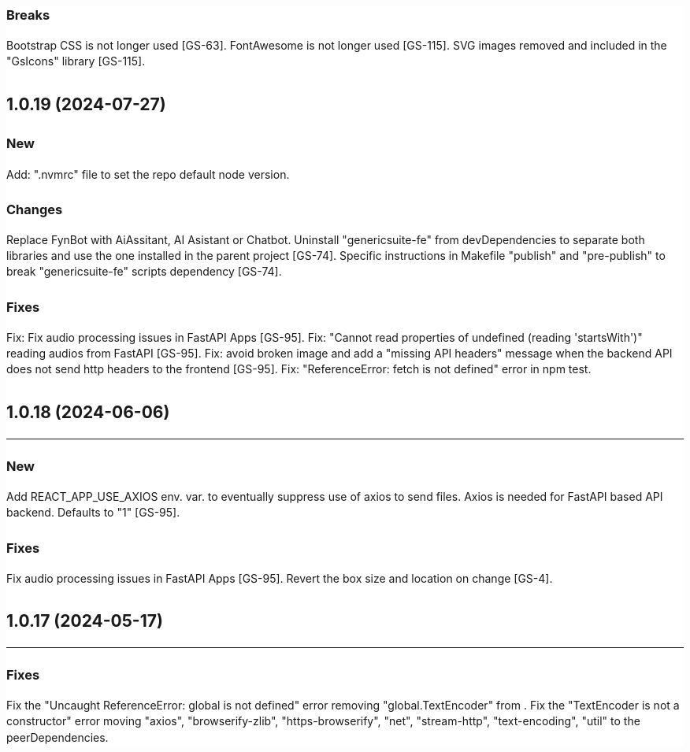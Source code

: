 ### Breaks
Bootstrap CSS is not longer used [GS-63].
FontAwesome is not longer used [GS-115].
SVG images removed and included in the "GsIcons" library [GS-115].


## 1.0.19 (2024-07-27)

### New
Add: ".nvmrc" file to set the repo default node version.

### Changes
Replace FynBot with AiAssitant, AI Asistant or Chatbot.
Uninstall "genericsuite-fe" from devDependencies to separate both libraries and use the one installed in the parent project [GS-74].
Specific instructions in Makefile "publish" and "pre-publish" to break "genericsuite-fe" scripts dependency [GS-74].

### Fixes
Fix: Fix audio processing issues in FastAPI Apps [GS-95].
Fix: "Cannot read properties of undefined (reading 'startsWith')" reading audios from FastAPI [GS-95].
Fix: avoid broken image and add a "missing API headers" message when the backend API does not send http headers to the frontend [GS-95].
Fix: "ReferenceError: fetch is not defined" error in npm test.


## 1.0.18 (2024-06-06)
---

### New
Add REACT_APP_USE_AXIOS env. var. to eventually suppress use of axios to send files. Axios is needed for FastAPI based API backend. Defaults to "1" [GS-95].

### Fixes
Fix audio processing issues in FastAPI Apps [GS-95].
Revert the box size and location on <VoiceMessageRecorder> change [GS-4].


## 1.0.17 (2024-05-17)
---

### Fixes
Fix the "Uncaught ReferenceError: global is not defined" error removing "global.TextEncoder" from <FileUploader>.
Fix the "TextEncoder is not a constructor" error moving "axios", "browserify-zlib", "https-browserify", "net", "stream-http", "text-encoding", "util" to the peerDependencies.
